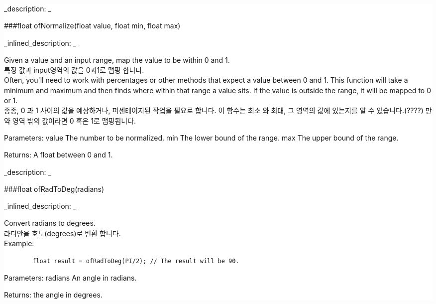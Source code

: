 


_description: _









###float ofNormalize(float value, float min, float max)



_inlined_description: _

Given a value and an input range, map the value to be within 0 and 1.
</br>특정 값과 input영역의 값을 0과1로 맵핑 합니다.</br>
Often, you'll need to work with percentages or other methods that expect a
value between 0 and 1.  This function will take a minimum and maximum and
then finds where within that range a value sits.  If the value is outside
the range, it will be mapped to 0 or 1.
</br> 종종, 0 과 1 사이의 값을 예상하거나, 퍼센테이지된 작업을 필요로 합니다. 이 함수는 최소 와 최대, 그 영역의 값에 있는지를 알 수 있습니다.(????) 만약 영역 밖의 값이라면 0 혹은 1로 맵핑됩니다.</br>

Parameters:
value The number to be normalized.
min The lower bound of the range.
max The upper bound of the range.

Returns: A float between 0 and 1.





_description: _









###float ofRadToDeg(radians)



_inlined_description: _

Convert radians to degrees.
</br>라디안을 호도(degrees)로 변환 합니다.</br>
Example:
~~~~{.cpp}
		float result = ofRadToDeg(PI/2); // The result will be 90.
~~~~


Parameters:
radians An angle in radians.

Returns: the angle in degrees.


